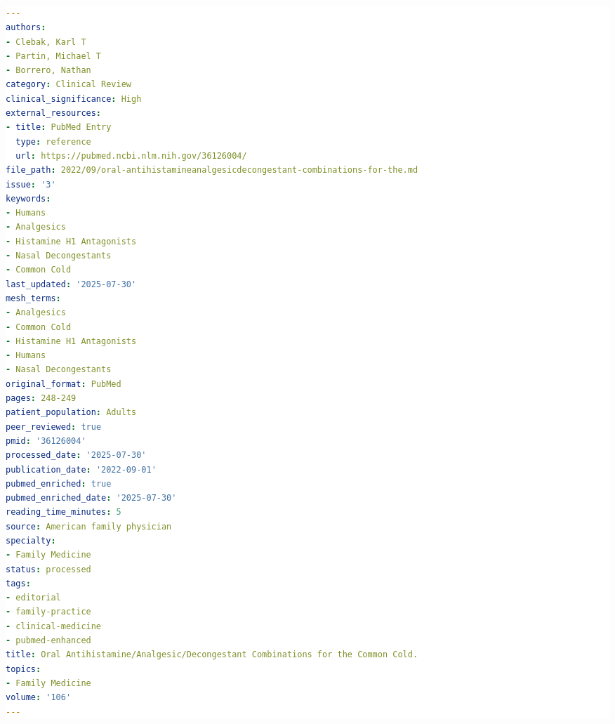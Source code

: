 ```yaml
---
authors:
- Clebak, Karl T
- Partin, Michael T
- Borrero, Nathan
category: Clinical Review
clinical_significance: High
external_resources:
- title: PubMed Entry
  type: reference
  url: https://pubmed.ncbi.nlm.nih.gov/36126004/
file_path: 2022/09/oral-antihistamineanalgesicdecongestant-combinations-for-the.md
issue: '3'
keywords:
- Humans
- Analgesics
- Histamine H1 Antagonists
- Nasal Decongestants
- Common Cold
last_updated: '2025-07-30'
mesh_terms:
- Analgesics
- Common Cold
- Histamine H1 Antagonists
- Humans
- Nasal Decongestants
original_format: PubMed
pages: 248-249
patient_population: Adults
peer_reviewed: true
pmid: '36126004'
processed_date: '2025-07-30'
publication_date: '2022-09-01'
pubmed_enriched: true
pubmed_enriched_date: '2025-07-30'
reading_time_minutes: 5
source: American family physician
specialty:
- Family Medicine
status: processed
tags:
- editorial
- family-practice
- clinical-medicine
- pubmed-enhanced
title: Oral Antihistamine/Analgesic/Decongestant Combinations for the Common Cold.
topics:
- Family Medicine
volume: '106'
---
```
